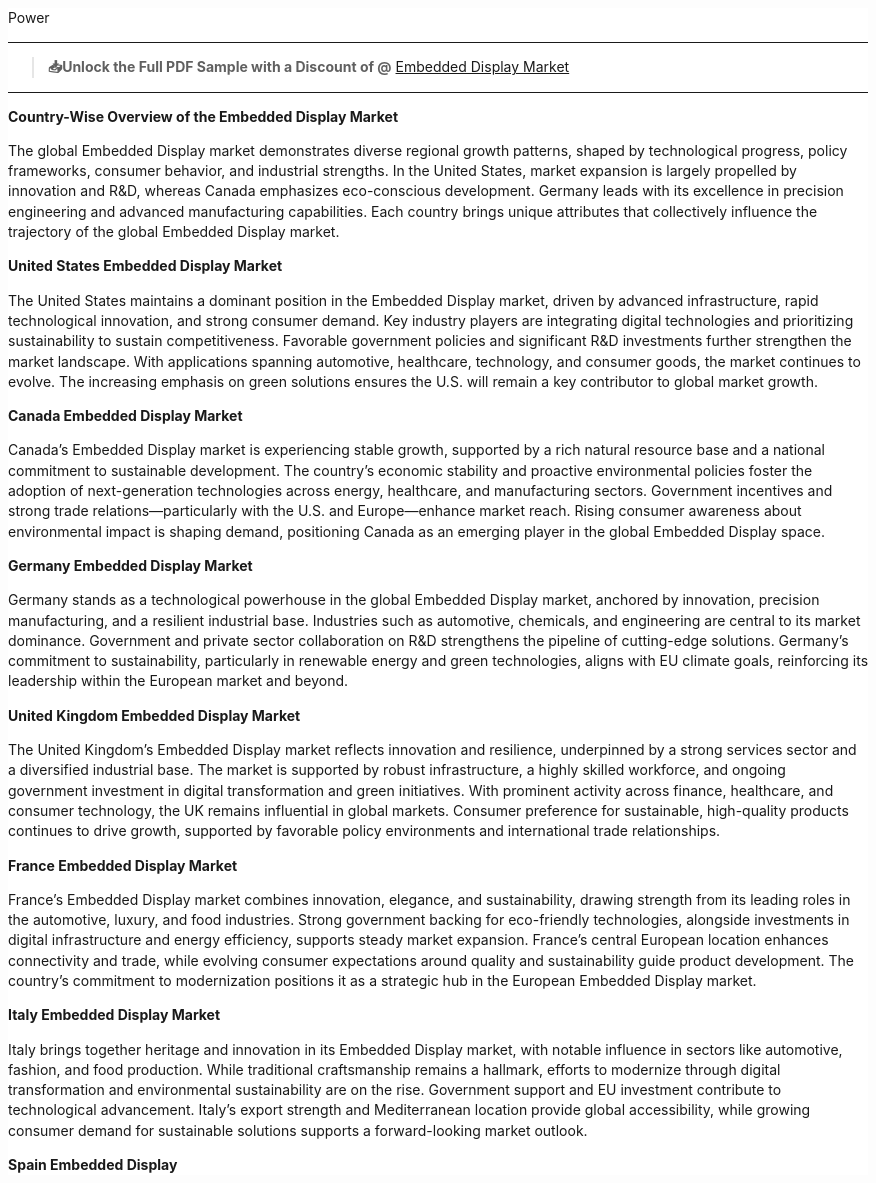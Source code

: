 Power</li></ul></p><hr /><blockquote><p><strong>📥Unlock the Full PDF Sample with a Discount of @</strong> <a href="https://www.marketresearchintellect.com/ask-for-discount/?rid=1047150&amp;utm_source=Github-April&amp;utm_medium=019">Embedded Display Market</a></p></blockquote><hr /><p class="" data-start="217" data-end="261"><strong data-start="217" data-end="261">Country-Wise Overview of the Embedded Display Market</strong></p><p class="" data-start="263" data-end="774">The global Embedded Display market demonstrates diverse regional growth patterns, shaped by technological progress, policy frameworks, consumer behavior, and industrial strengths. In the United States, market expansion is largely propelled by innovation and R&amp;D, whereas Canada emphasizes eco-conscious development. Germany leads with its excellence in precision engineering and advanced manufacturing capabilities. Each country brings unique attributes that collectively influence the trajectory of the global Embedded Display market.</p><p class="" data-start="776" data-end="1421"><strong data-start="776" data-end="805">United States Embedded Display Market</strong></p><p class="" data-start="776" data-end="1421">The United States maintains a dominant position in the Embedded Display market, driven by advanced infrastructure, rapid technological innovation, and strong consumer demand. Key industry players are integrating digital technologies and prioritizing sustainability to sustain competitiveness. Favorable government policies and significant R&amp;D investments further strengthen the market landscape. With applications spanning automotive, healthcare, technology, and consumer goods, the market continues to evolve. The increasing emphasis on green solutions ensures the U.S. will remain a key contributor to global market growth.</p><p class="" data-start="1423" data-end="2019"><strong data-start="1423" data-end="1445">Canada Embedded Display Market</strong></p><p class="" data-start="1423" data-end="2019">Canada&rsquo;s Embedded Display market is experiencing stable growth, supported by a rich natural resource base and a national commitment to sustainable development. The country&rsquo;s economic stability and proactive environmental policies foster the adoption of next-generation technologies across energy, healthcare, and manufacturing sectors. Government incentives and strong trade relations&mdash;particularly with the U.S. and Europe&mdash;enhance market reach. Rising consumer awareness about environmental impact is shaping demand, positioning Canada as an emerging player in the global Embedded Display space.</p><p class="" data-start="2021" data-end="2591"><strong data-start="2021" data-end="2044">Germany Embedded Display Market</strong></p><p class="" data-start="2021" data-end="2591">Germany stands as a technological powerhouse in the global Embedded Display market, anchored by innovation, precision manufacturing, and a resilient industrial base. Industries such as automotive, chemicals, and engineering are central to its market dominance. Government and private sector collaboration on R&amp;D strengthens the pipeline of cutting-edge solutions. Germany&rsquo;s commitment to sustainability, particularly in renewable energy and green technologies, aligns with EU climate goals, reinforcing its leadership within the European market and beyond.</p><p class="" data-start="2593" data-end="3221"><strong data-start="2593" data-end="2623">United Kingdom Embedded Display Market</strong></p><p class="" data-start="2593" data-end="3221">The United Kingdom&rsquo;s Embedded Display market reflects innovation and resilience, underpinned by a strong services sector and a diversified industrial base. The market is supported by robust infrastructure, a highly skilled workforce, and ongoing government investment in digital transformation and green initiatives. With prominent activity across finance, healthcare, and consumer technology, the UK remains influential in global markets. Consumer preference for sustainable, high-quality products continues to drive growth, supported by favorable policy environments and international trade relationships.</p><p class="" data-start="3223" data-end="3838"><strong data-start="3223" data-end="3245">France Embedded Display Market</strong></p><p class="" data-start="3223" data-end="3838">France&rsquo;s Embedded Display market combines innovation, elegance, and sustainability, drawing strength from its leading roles in the automotive, luxury, and food industries. Strong government backing for eco-friendly technologies, alongside investments in digital infrastructure and energy efficiency, supports steady market expansion. France&rsquo;s central European location enhances connectivity and trade, while evolving consumer expectations around quality and sustainability guide product development. The country&rsquo;s commitment to modernization positions it as a strategic hub in the European Embedded Display market.</p><p class="" data-start="3840" data-end="4422"><strong data-start="3840" data-end="3861">Italy Embedded Display Market</strong></p><p class="" data-start="3840" data-end="4422">Italy brings together heritage and innovation in its Embedded Display market, with notable influence in sectors like automotive, fashion, and food production. While traditional craftsmanship remains a hallmark, efforts to modernize through digital transformation and environmental sustainability are on the rise. Government support and EU investment contribute to technological advancement. Italy&rsquo;s export strength and Mediterranean location provide global accessibility, while growing consumer demand for sustainable solutions supports a forward-looking market outlook.</p><p class="" data-start="4424" data-end="4975"><strong data-start="4424" data-end="4445">Spain Embedded Display